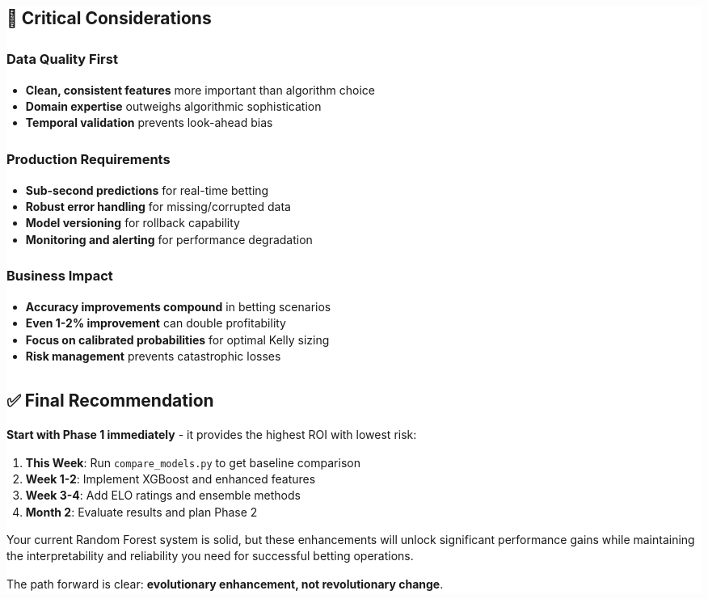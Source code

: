 ## 🚨 Critical Considerations

### Data Quality First
- **Clean, consistent features** more important than algorithm choice
- **Domain expertise** outweighs algorithmic sophistication
- **Temporal validation** prevents look-ahead bias

### Production Requirements
- **Sub-second predictions** for real-time betting
- **Robust error handling** for missing/corrupted data
- **Model versioning** for rollback capability
- **Monitoring and alerting** for performance degradation

### Business Impact
- **Accuracy improvements compound** in betting scenarios
- **Even 1-2% improvement** can double profitability
- **Focus on calibrated probabilities** for optimal Kelly sizing
- **Risk management** prevents catastrophic losses

## ✅ Final Recommendation

**Start with Phase 1 immediately** - it provides the highest ROI with lowest risk:

1. **This Week**: Run `compare_models.py` to get baseline comparison
2. **Week 1-2**: Implement XGBoost and enhanced features
3. **Week 3-4**: Add ELO ratings and ensemble methods
4. **Month 2**: Evaluate results and plan Phase 2

Your current Random Forest system is solid, but these enhancements will unlock significant performance gains while maintaining the interpretability and reliability you need for successful betting operations.

The path forward is clear: **evolutionary enhancement, not revolutionary change**.